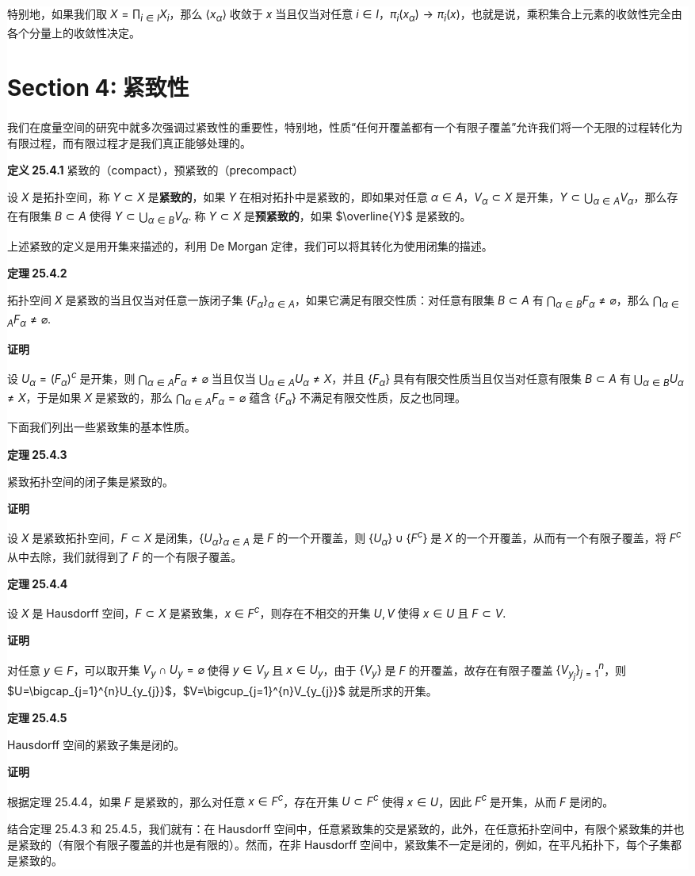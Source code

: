 特别地，如果我们取 $X=\prod_{i \in I}X_{i}$，那么 $\langle x_{\alpha} \rangle$ 收敛于 $x$ 当且仅当对任意 $i \in I$，$\pi_{i}(x_{\alpha})\to \pi_{i}(x)$，也就是说，乘积集合上元素的收敛性完全由各个分量上的收敛性决定。

# Section 4: 紧致性

我们在度量空间的研究中就多次强调过紧致性的重要性，特别地，性质“任何开覆盖都有一个有限子覆盖”允许我们将一个无限的过程转化为有限过程，而有限过程才是我们真正能够处理的。

**定义 25.4.1** 紧致的（compact），预紧致的（precompact）

设 $X$ 是拓扑空间，称 $Y\subset X$ 是**紧致的**，如果 $Y$ 在相对拓扑中是紧致的，即如果对任意 $\alpha \in A$，$V_{\alpha}\subset X$ 是开集，$Y\subset \bigcup_{\alpha \in A}V_{\alpha}$，那么存在有限集 $B\subset A$ 使得 $Y\subset \bigcup_{\alpha \in B}V_{\alpha}$. 称 $Y\subset X$ 是**预紧致的**，如果 $\overline{Y}$ 是紧致的。

上述紧致的定义是用开集来描述的，利用 De Morgan 定律，我们可以将其转化为使用闭集的描述。

**定理 25.4.2**

拓扑空间 $X$ 是紧致的当且仅当对任意一族闭子集 $\{ F_{\alpha} \}_{\alpha \in A}$，如果它满足有限交性质：对任意有限集 $B\subset A$ 有 $\bigcap_{\alpha \in B}F_{\alpha}\neq \varnothing$，那么 $\bigcap_{\alpha \in A}F_{\alpha}\neq \varnothing$.

**证明**

设 $U_{\alpha}=(F_{\alpha})^{c}$ 是开集，则 $\bigcap_{\alpha \in A}F_{\alpha}\neq \varnothing$ 当且仅当 $\bigcup_{\alpha \in A}U_{\alpha}\neq X$，并且 $\{ F_{\alpha} \}$ 具有有限交性质当且仅当对任意有限集 $B\subset A$ 有 $\bigcup_{\alpha \in B}U_{\alpha}\neq X$，于是如果 $X$ 是紧致的，那么 $\bigcap_{\alpha \in A}F_{\alpha}=\varnothing$ 蕴含 $\{ F_{\alpha} \}$ 不满足有限交性质，反之也同理。

下面我们列出一些紧致集的基本性质。

**定理 25.4.3**

紧致拓扑空间的闭子集是紧致的。

**证明**

设 $X$ 是紧致拓扑空间，$F\subset X$ 是闭集，$\{ U_{\alpha} \}_{\alpha \in A}$ 是 $F$ 的一个开覆盖，则 $\{ U_{\alpha} \}\cup \{ F^{c} \}$ 是 $X$ 的一个开覆盖，从而有一个有限子覆盖，将 $F^{c}$ 从中去除，我们就得到了 $F$ 的一个有限子覆盖。

**定理 25.4.4**

设 $X$ 是 Hausdorff 空间，$F\subset X$ 是紧致集，$x \in F^{c}$，则存在不相交的开集 $U,V$ 使得 $x \in U$ 且 $F\subset V$.

**证明**

对任意 $y \in F$，可以取开集 $V_{y}\cap U_{y}=\varnothing$ 使得 $y \in V_{y}$ 且 $x \in U_{y}$，由于 $\{ V_{y} \}$ 是 $F$ 的开覆盖，故存在有限子覆盖 $\{ V_{y_{j}} \}_{j=1}^{n}$，则 $U=\bigcap_{j=1}^{n}U_{y_{j}}$，$V=\bigcup_{j=1}^{n}V_{y_{j}}$ 就是所求的开集。

**定理 25.4.5**

Hausdorff 空间的紧致子集是闭的。

**证明**

根据定理 25.4.4，如果 $F$ 是紧致的，那么对任意 $x \in F^{c}$，存在开集 $U\subset F^{c}$ 使得 $x \in U$，因此 $F^{c}$ 是开集，从而 $F$ 是闭的。

结合定理 25.4.3 和 25.4.5，我们就有：在 Hausdorff 空间中，任意紧致集的交是紧致的，此外，在任意拓扑空间中，有限个紧致集的并也是紧致的（有限个有限子覆盖的并也是有限的）。然而，在非 Hausdorff 空间中，紧致集不一定是闭的，例如，在平凡拓扑下，每个子集都是紧致的。
